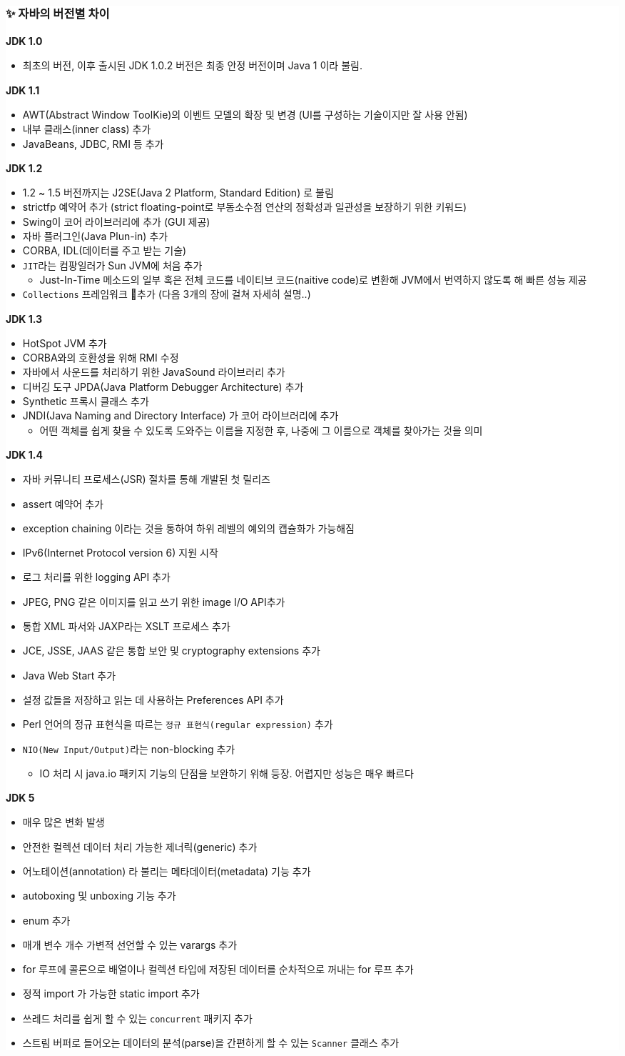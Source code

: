 ### ✨ 자바의 버전별 차이

**JDK 1.0**
- 최초의 버전, 이후 출시된 JDK 1.0.2 버전은 최종 안정 버전이며 Java 1 이라 불림.

**JDK 1.1**
- AWT(Abstract Window ToolKie)의 이벤트 모델의 확장 및 변경 (UI를 구성하는 기술이지만 잘 사용 안됨)
- 내부 클래스(inner class) 추가
- JavaBeans, JDBC, RMI 등 추가

**JDK 1.2**
- 1.2 ~ 1.5 버전까지는 J2SE(Java 2 Platform, Standard Edition) 로 불림
- strictfp 예약어 추가 (strict floating-point로 부동소수점 연산의 정확성과 일관성을 보장하기 위한 키워드)
- Swing이 코어 라이브러리에 추가 (GUI 제공)
- 자바 플러그인(Java Plun-in) 추가
- CORBA, IDL(데이터를 주고 받는 기술)
- `JIT`라는 컴팡일러가 Sun JVM에 처음 추가
	- Just-In-Time 메소드의 일부 혹은 전체 코드를 네이티브 코드(naitive code)로 변환해 JVM에서 번역하지 않도록 해 빠른 성능 제공
- `Collections` 프레임워크 추가 (다음 3개의 장에 걸쳐 자세히 설명..)

**JDK 1.3**
- HotSpot JVM 추가
- CORBA와의 호환성을 위해 RMI 수정
- 자바에서 사운드를 처리하기 위한 JavaSound 라이브러리 추가
- 디버깅 도구 JPDA(Java Platform Debugger Architecture) 추가
- Synthetic 프록시 클래스 추가
- JNDI(Java Naming and Directory Interface) 가 코어 라이브러리에 추가
	- 어떤 객체를 쉽게 찾을 수 있도록 도와주는 이름을 지정한 후, 나중에 그 이름으로 객체를 찾아가는 것을 의미

**JDK 1.4**
- 자바 커뮤니티 프로세스(JSR) 절차를 통해 개발된 첫 릴리즈

- assert 예약어 추가
- exception chaining 이라는 것을 통하여 하위 레벨의 예외의 캡슐화가 가능해짐
- IPv6(Internet Protocol version 6) 지원 시작
- 로그 처리를 위한 logging API 추가
- JPEG, PNG 같은 이미지를 읽고 쓰기 위한 image I/O API추가
- 통합 XML 파서와 JAXP라는 XSLT 프로세스 추가
- JCE, JSSE, JAAS 같은 통합 보안 및 cryptography extensions 추가
- Java Web Start 추가
- 설정 값들을 저장하고 읽는 데 사용하는 Preferences API 추가
- Perl 언어의 정규 표현식을 따르는 `정규 표현식(regular expression)` 추가
- `NIO(New Input/Output)`라는 non-blocking 추가
	- IO 처리 시 java.io 패키지 기능의 단점을 보완하기 위해 등장. 어렵지만 성능은 매우 빠르다

**JDK 5**
- 매우 많은 변화 발생

- 안전한 컬렉션 데이터 처리 가능한 제너릭(generic) 추가
- 어노테이션(annotation) 라 불리는 메타데이터(metadata) 기능 추가
- autoboxing 및 unboxing 기능 추가
- enum 추가
- 매개 변수 개수 가변적 선언할 수 있는 varargs 추가
- for 루프에 콜론으로 배열이나 컬렉션 타입에 저장된 데이터를 순차적으로 꺼내는 for 루프 추가
- 정적 import 가 가능한 static import 추가
- 쓰레드 처리를 쉽게 할 수 있는 `concurrent` 패키지 추가
- 스트림 버퍼로 들어오는 데이터의 분석(parse)을 간편하게 할 수 있는 `Scanner` 클래스 추가
